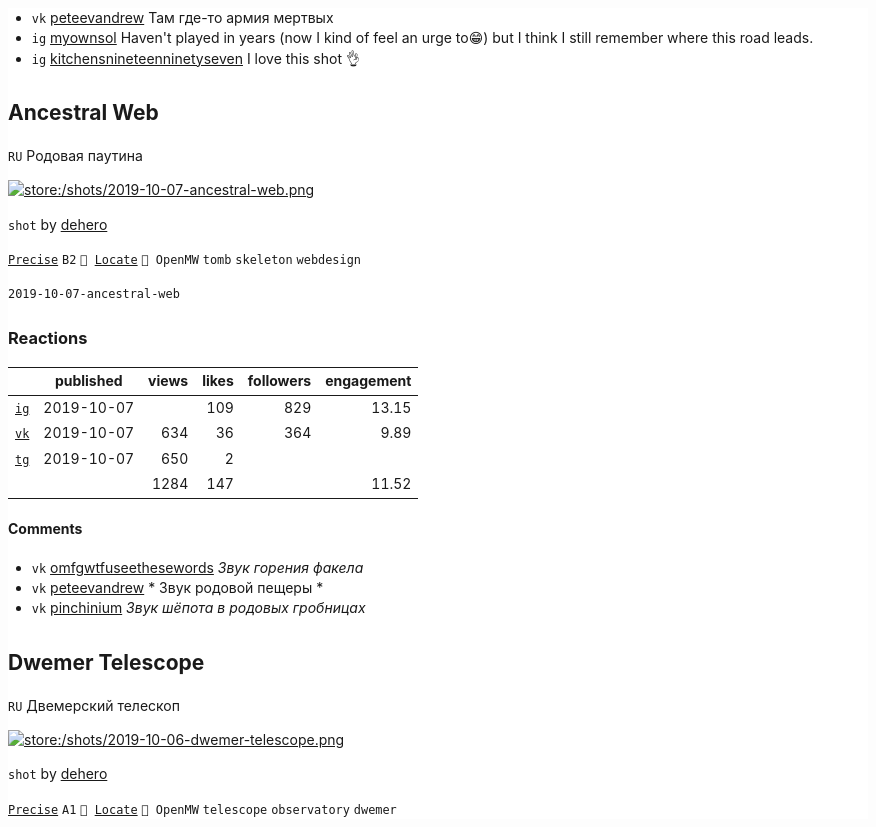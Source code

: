 - `vk` <ins title="2019-10-08-13-24-16">peteevandrew</ins> Там где-то армия мертвых
- `ig` <ins title="2019-10-08-14-32-13">myownsol</ins> Haven&#39;t played in years (now I kind of feel an urge to😁) but I think I still remember where this road leads.
- `ig` <ins title="2019-10-08-23-36-01">kitchensnineteenninetyseven</ins> I love this shot 👌

## <span id="2019-10-07-ancestral-web">Ancestral Web</span>

`RU` Родовая паутина

<a href="https://instagram.com/p/B3UxasEBiSW/" title="2019-10-07-ancestral-web"><img alt="store:/shots/2019-10-07-ancestral-web.png" src="../../assets/previews/shots/2019-10-07-ancestral-web.avif" /></a>

`shot` by [dehero](../contributors.md#dehero)

[`Precise`](https://github.com/dehero/mwscr/issues/new?labels=post-editing&amp;template=post-editing.yml&amp;title=2019-10-07-ancestral-web&amp;postContent=store%3A%2Fshots%2F2019-10-07-ancestral-web.png&amp;postTitle=Ancestral+Web&amp;postTitleRu=%D0%A0%D0%BE%D0%B4%D0%BE%D0%B2%D0%B0%D1%8F+%D0%BF%D0%B0%D1%83%D1%82%D0%B8%D0%BD%D0%B0&amp;postAuthor=dehero&amp;postType=shot&amp;postEngine=OpenMW&amp;postAddon=&amp;postTags=tomb+skeleton+webdesign&amp;postLocation=&amp;postMark=B2&amp;postViolation=&amp;postTrash=&amp;postRequest=) `B2` <code>📍 [Locate](https://github.com/dehero/mwscr/issues/new?labels=post-location&template=post-location.yml&title=2019-10-07-ancestral-web&postLocation=)</code> `🚀 OpenMW` `tomb` `skeleton` `webdesign`

```
2019-10-07-ancestral-web
```

### Reactions

|                                                    | published  | views | likes | followers | engagement |
|----------------------------------------------------|------------|------:|------:|----------:|-----------:|
| [`ig`](https://instagram.com/p/B3UxasEBiSW/)       | 2019-10-07 |       |   109 |       829 |      13.15 |
| [`vk`](https://vk.com/mwscr?w=wall-138249959_1184) | 2019-10-07 |   634 |    36 |       364 |       9.89 |
| [`tg`](https://t.me/mwscr/191)                     | 2019-10-07 |   650 |     2 |           |            |
|                                                    |            |  1284 |   147 |           |      11.52 |

#### Comments

- `vk` <ins title="2019-10-08-04-39-03">omfgwtfuseethesewords</ins> *Звук горения факела*
- `vk` <ins title="2019-10-08-13-23-22">peteevandrew</ins> * Звук родовой пещеры *
- `vk` <ins title="2019-10-14-17-08-53">pinchinium</ins> *Звук шёпота в родовых гробницах*

## <span id="2019-10-06-dwemer-telescope">Dwemer Telescope</span>

`RU` Двемерский телескоп

<a href="https://instagram.com/p/B3R3dBMhfrI/" title="2019-10-06-dwemer-telescope"><img alt="store:/shots/2019-10-06-dwemer-telescope.png" src="../../assets/previews/shots/2019-10-06-dwemer-telescope.avif" /></a>

`shot` by [dehero](../contributors.md#dehero)

[`Precise`](https://github.com/dehero/mwscr/issues/new?labels=post-editing&amp;template=post-editing.yml&amp;title=2019-10-06-dwemer-telescope&amp;postContent=store%3A%2Fshots%2F2019-10-06-dwemer-telescope.png&amp;postTitle=Dwemer+Telescope&amp;postTitleRu=%D0%94%D0%B2%D0%B5%D0%BC%D0%B5%D1%80%D1%81%D0%BA%D0%B8%D0%B9+%D1%82%D0%B5%D0%BB%D0%B5%D1%81%D0%BA%D0%BE%D0%BF&amp;postAuthor=dehero&amp;postType=shot&amp;postEngine=OpenMW&amp;postAddon=&amp;postTags=telescope+observatory+dwemer&amp;postLocation=&amp;postMark=A1&amp;postViolation=&amp;postTrash=&amp;postRequest=) `A1` <code>📍 [Locate](https://github.com/dehero/mwscr/issues/new?labels=post-location&template=post-location.yml&title=2019-10-06-dwemer-telescope&postLocation=)</code> `🚀 OpenMW` `telescope` `observatory` `dwemer`
